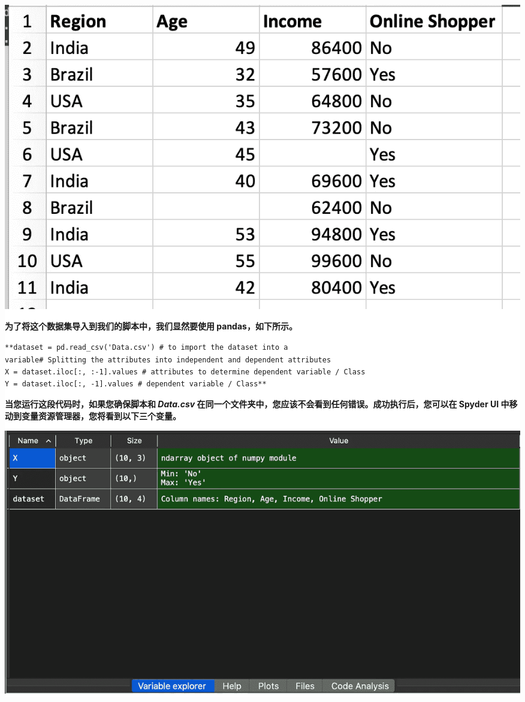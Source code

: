 **![](img/d1988edc9be90125e0fcfcdcf02f5547.png)**

**为了将这个数据集导入到我们的脚本中，我们显然要使用 pandas，如下所示。**

```
**dataset = pd.read_csv('Data.csv') # to import the dataset into a 
variable# Splitting the attributes into independent and dependent attributes
X = dataset.iloc[:, :-1].values # attributes to determine dependent variable / Class
Y = dataset.iloc[:, -1].values # dependent variable / Class**
```

**当您运行这段代码时，如果您确保脚本和 *Data.csv* 在同一个文件夹中，您应该不会看到任何错误。成功执行后，您可以在 Spyder UI 中移动到变量资源管理器，您将看到以下三个变量。**

**![](img/824898120862d8c33ae0ea5060091d27.png)**
